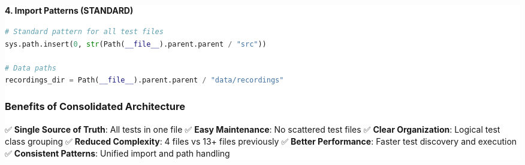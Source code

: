 **4. Import Patterns (STANDARD)**
```python
# Standard pattern for all test files
sys.path.insert(0, str(Path(__file__).parent.parent / "src"))

# Data paths
recordings_dir = Path(__file__).parent.parent / "data/recordings"
```

### Benefits of Consolidated Architecture

✅ **Single Source of Truth**: All tests in one file
✅ **Easy Maintenance**: No scattered test files
✅ **Clear Organization**: Logical test class grouping
✅ **Reduced Complexity**: 4 files vs 13+ files previously
✅ **Better Performance**: Faster test discovery and execution
✅ **Consistent Patterns**: Unified import and path handling